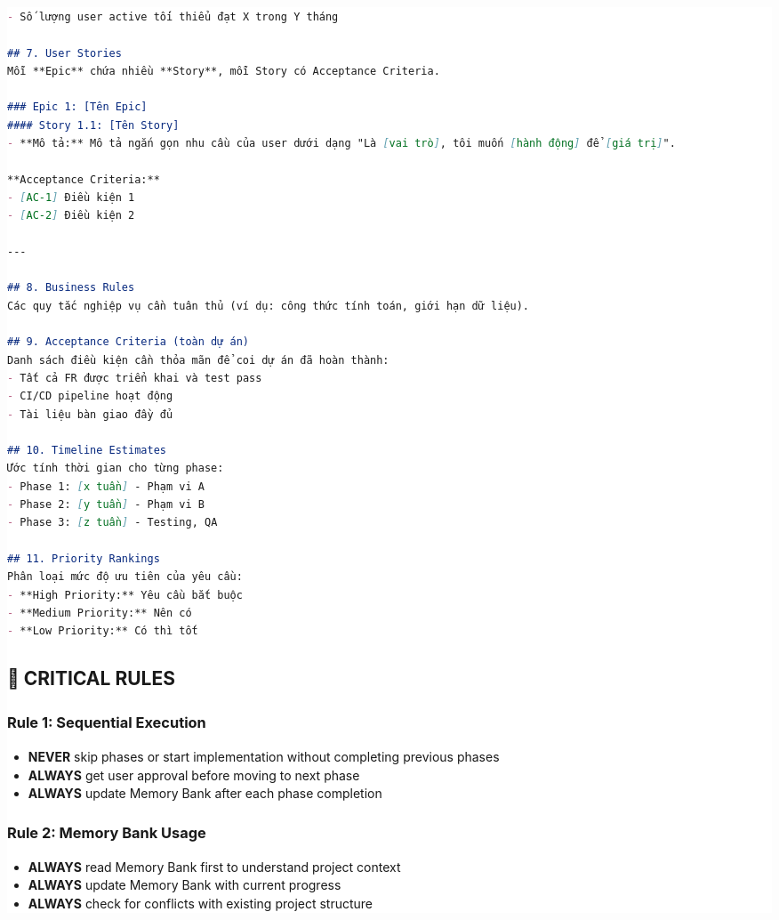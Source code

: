 ```markdown
- Số lượng user active tối thiểu đạt X trong Y tháng

## 7. User Stories
Mỗi **Epic** chứa nhiều **Story**, mỗi Story có Acceptance Criteria.

### Epic 1: [Tên Epic]
#### Story 1.1: [Tên Story]
- **Mô tả:** Mô tả ngắn gọn nhu cầu của user dưới dạng "Là [vai trò], tôi muốn [hành động] để [giá trị]".

**Acceptance Criteria:**
- [AC-1] Điều kiện 1
- [AC-2] Điều kiện 2

---

## 8. Business Rules
Các quy tắc nghiệp vụ cần tuân thủ (ví dụ: công thức tính toán, giới hạn dữ liệu).

## 9. Acceptance Criteria (toàn dự án)
Danh sách điều kiện cần thỏa mãn để coi dự án đã hoàn thành:
- Tất cả FR được triển khai và test pass
- CI/CD pipeline hoạt động
- Tài liệu bàn giao đầy đủ

## 10. Timeline Estimates
Ước tính thời gian cho từng phase:
- Phase 1: [x tuần] - Phạm vi A
- Phase 2: [y tuần] - Phạm vi B
- Phase 3: [z tuần] - Testing, QA

## 11. Priority Rankings
Phân loại mức độ ưu tiên của yêu cầu:
- **High Priority:** Yêu cầu bắt buộc
- **Medium Priority:** Nên có
- **Low Priority:** Có thì tốt
```

## 🚨 CRITICAL RULES

### Rule 1: Sequential Execution
- **NEVER** skip phases or start implementation without completing previous phases
- **ALWAYS** get user approval before moving to next phase
- **ALWAYS** update Memory Bank after each phase completion

### Rule 2: Memory Bank Usage
- **ALWAYS** read Memory Bank first to understand project context
- **ALWAYS** update Memory Bank with current progress
- **ALWAYS** check for conflicts with existing project structure
